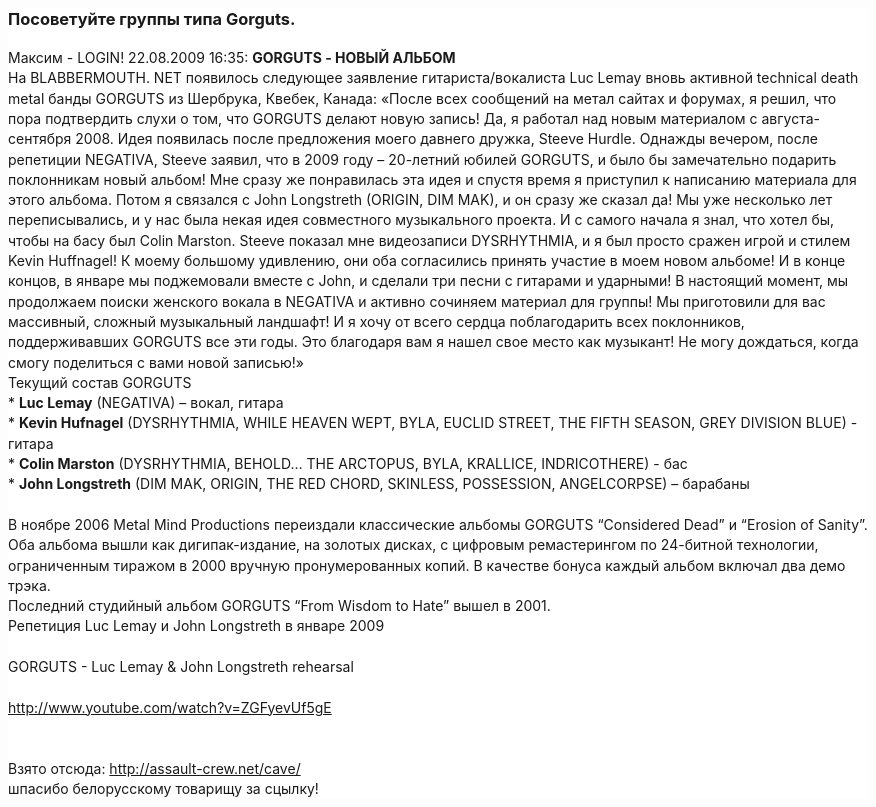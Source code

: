 ### Посоветуйте группы типа Gorguts.

Максим - LOGIN! 22.08.2009 16:35:
<B>GORGUTS - НОВЫЙ АЛЬБОМ</B><BR>На BLABBERMOUTH. NET появилось следующее заявление гитариста/вокалиста Luc Lemay вновь активной technical death metal банды GORGUTS из Шербрука, Квебек, Канада: «После всех сообщений на метал сайтах и форумах, я решил, что пора подтвердить  слухи о том, что GORGUTS делают новую запись! Да, я работал над новым материалом с августа-сентября 2008. Идея появилась после предложения моего давнего дружка, Steeve Hurdle. Однажды вечером, после репетиции NEGATIVA, Steeve заявил,  что в 2009 году – 20-летний юбилей GORGUTS,  и было бы замечательно подарить поклонникам новый альбом!  Мне сразу же понравилась эта идея и спустя время я приступил к написанию материала для этого альбома. Потом я связался с John Longstreth (ORIGIN, DIM MAK), и он сразу же сказал да! Мы уже несколько лет переписывались, и у нас была некая идея совместного музыкального проекта. И с самого начала я знал, что хотел бы, чтобы на басу был Colin Marston. Steeve показал мне видеозаписи DYSRHYTHMIA, и я был просто сражен игрой и стилем Kevin Huffnagel! К моему большому удивлению, они оба согласились принять участие в моем новом альбоме! И в конце концов, в январе мы поджемовали вместе с John, и сделали три песни с гитарами и ударными! В настоящий момент, мы продолжаем поиски женского вокала в NEGATIVA  и активно сочиняем материал для группы! Мы приготовили для вас массивный, сложный музыкальный ландшафт! И я хочу от всего сердца поблагодарить всех поклонников, поддерживавших GORGUTS все эти годы. Это благодаря вам я нашел свое место как музыкант! Не могу дождаться, когда смогу поделиться с вами новой записью!»<BR>Текущий состав GORGUTS<BR>* <B>Luc Lemay</B> (NEGATIVA) – вокал, гитара<BR>* <B>Kevin Hufnagel</B> (DYSRHYTHMIA, WHILE HEAVEN WEPT, BYLA, EUCLID STREET, THE FIFTH SEASON, GREY DIVISION BLUE) - гитара<BR>* <B>Colin Marston</B> (DYSRHYTHMIA, BEHOLD… THE ARCTOPUS, BYLA, KRALLICE, INDRICOTHERE) - бас<BR>* <B>John Longstreth</B> (DIM MAK, ORIGIN, THE RED CHORD, SKINLESS, POSSESSION, ANGELCORPSE) – барабаны<BR><BR>В ноябре 2006 Metal Mind Productions переиздали классические альбомы GORGUTS “Considered Dead” и “Erosion of Sanity”. Оба альбома вышли как дигипак-издание, на золотых дисках, с цифровым ремастерингом по 24-битной технологии, ограниченным тиражом в 2000 вручную пронумерованных копий. В качестве бонуса каждый альбом включал два демо трэка.<BR>Последний студийный альбом GORGUTS “From Wisdom to Hate” вышел в 2001.<BR>Репетиция Luc Lemay и John Longstreth в январе 2009<BR><BR>GORGUTS - Luc Lemay & John Longstreth rehearsal<BR><BR><A HREF="http://www.youtube.com/watch?v=ZGFyevUf5gE" TARGET="_blank">http://www.youtube.com/watch?v=ZGFyevUf5gE</A><BR><BR><BR>Взято отсюда: <A HREF="http://assault-crew.net/cave/" TARGET="_blank">http://assault-crew.net/cave/</A><BR>шпасибо белорусскому товарищу за сцылку!

